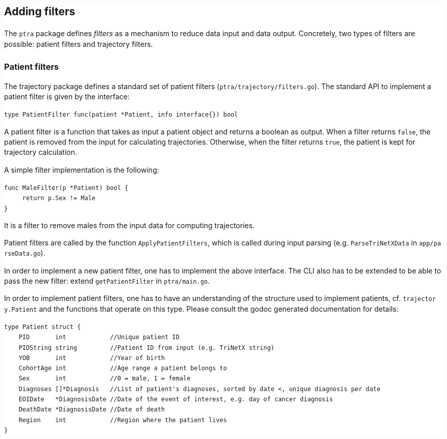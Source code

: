 ## Adding filters

The `ptra` package defines _filters_ as a mechanism to reduce data input and data output. Concretely, two types of filters 
are possible: patient filters and trajectory filters.

### Patient filters

The trajectory package defines a standard set of patient filters (`ptra/trajectory/filters.go`). The standard API to 
implement a patient filter is given by the interface:

```
type PatientFilter func(patient *Patient, info interface{}) bool
```

A patient filter is a function that takes as input a patient object and returns a boolean as output. When 
a filter returns `false`, the patient is removed from the input for calculating trajectories. Otherwise, when the filter 
returns `true`, the patient is kept for trajectory calculation.

A simple filter implementation is the following:

```
func MaleFilter(p *Patient) bool {
     return p.Sex != Male
}
```

It is a filter to remove males from the input data for computing trajectories. 

Patient filters are called by the function `ApplyPatientFilters`, which is called during input parsing 
(e.g. `ParseTriNetXData` in `app/parseData.go`). 

In order to implement a new patient filter, one has to implement the above interface. The CLI also has to be extended to 
be able to pass the new filter: extend `getPatientFilter` in `ptra/main.go`.

In order to implement patient filters, one has to have an understanding of the structure used to implement patients, cf.
`trajectory.Patient` and the functions that operate on this type. Please consult the godoc generated documentation for 
details:

```
type Patient struct {
	PID       int            //Unique patient ID
	PIDString string         //Patient ID from input (e.g. TriNetX string)
	YOB       int            //Year of birth
	CohortAge int            //Age range a patient belongs to
	Sex       int            //0 = male, 1 = female
	Diagnoses []*Diagnosis   //List of patient's diagnoses, sorted by date <, unique diagnosis per date
	EOIDate   *DiagnosisDate //Date of the event of interest, e.g. day of cancer diagnosis
	DeathDate *DiagnosisDate //Date of death
	Region    int            //Region where the patient lives
}
```
